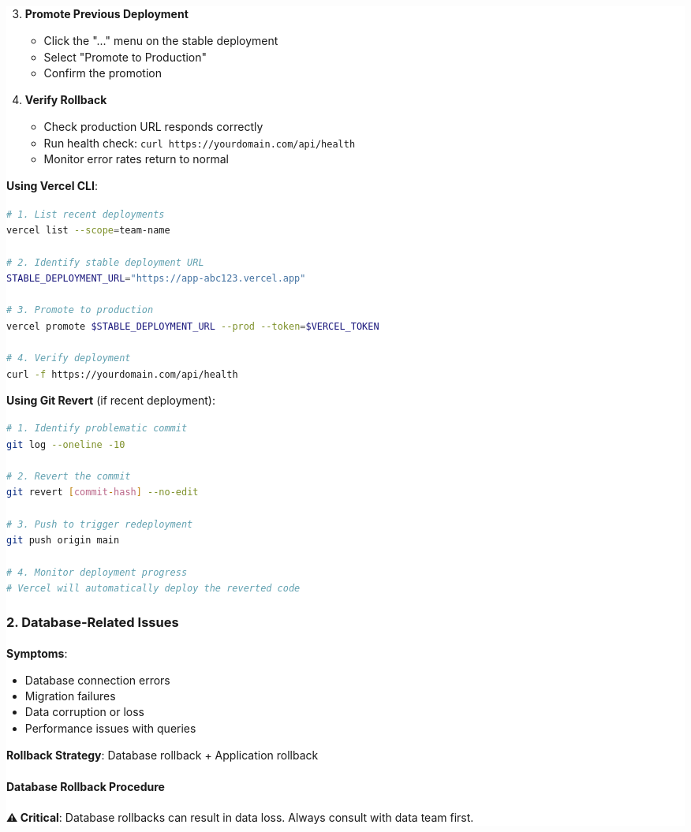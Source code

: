 3. **Promote Previous Deployment**
   - Click the "..." menu on the stable deployment
   - Select "Promote to Production"
   - Confirm the promotion

4. **Verify Rollback**
   - Check production URL responds correctly
   - Run health check: `curl https://yourdomain.com/api/health`
   - Monitor error rates return to normal

**Using Vercel CLI**:

```bash
# 1. List recent deployments
vercel list --scope=team-name

# 2. Identify stable deployment URL
STABLE_DEPLOYMENT_URL="https://app-abc123.vercel.app"

# 3. Promote to production
vercel promote $STABLE_DEPLOYMENT_URL --prod --token=$VERCEL_TOKEN

# 4. Verify deployment
curl -f https://yourdomain.com/api/health
```

**Using Git Revert** (if recent deployment):

```bash
# 1. Identify problematic commit
git log --oneline -10

# 2. Revert the commit
git revert [commit-hash] --no-edit

# 3. Push to trigger redeployment
git push origin main

# 4. Monitor deployment progress
# Vercel will automatically deploy the reverted code
```

### 2. Database-Related Issues

**Symptoms**:
- Database connection errors
- Migration failures
- Data corruption or loss
- Performance issues with queries

**Rollback Strategy**: Database rollback + Application rollback

#### Database Rollback Procedure

**⚠️ Critical**: Database rollbacks can result in data loss. Always consult with data team first.
